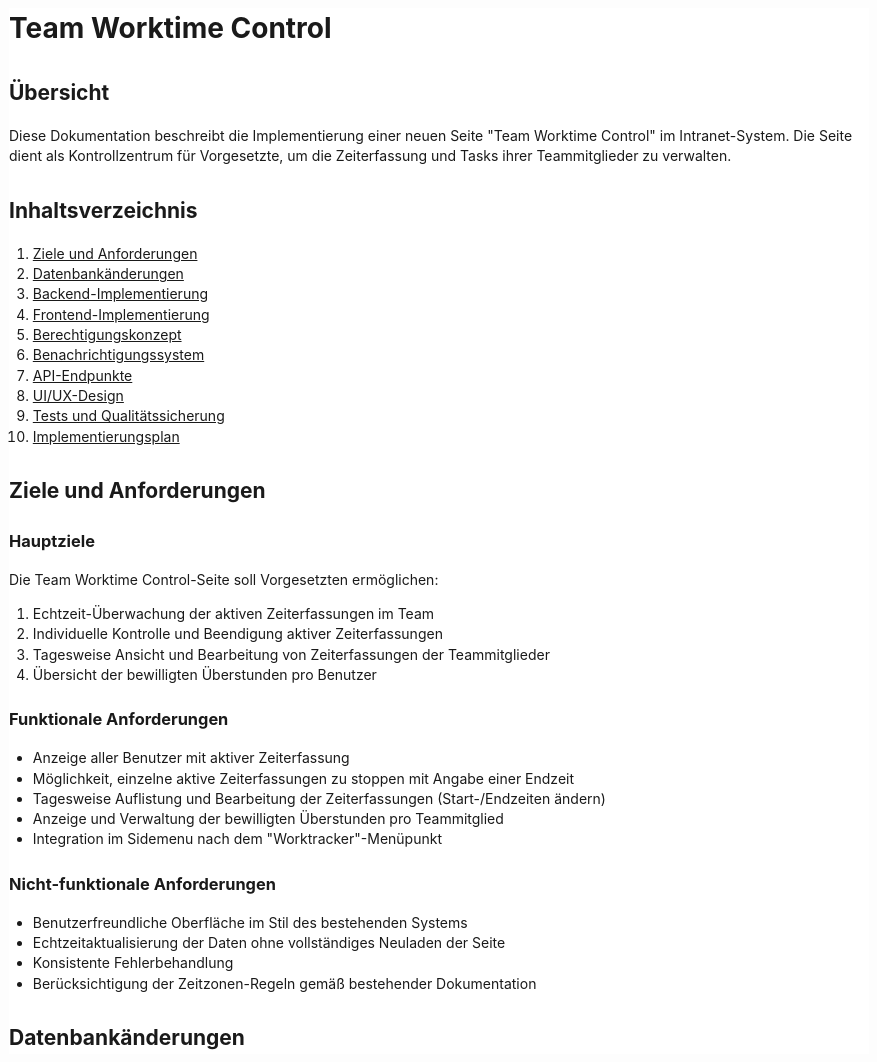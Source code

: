 # Team Worktime Control

## Übersicht

Diese Dokumentation beschreibt die Implementierung einer neuen Seite "Team Worktime Control" im Intranet-System. Die Seite dient als Kontrollzentrum für Vorgesetzte, um die Zeiterfassung und Tasks ihrer Teammitglieder zu verwalten.

## Inhaltsverzeichnis

1. [Ziele und Anforderungen](#ziele-und-anforderungen)
2. [Datenbankänderungen](#datenbankänderungen)
3. [Backend-Implementierung](#backend-implementierung)
4. [Frontend-Implementierung](#frontend-implementierung)
5. [Berechtigungskonzept](#berechtigungskonzept)
6. [Benachrichtigungssystem](#benachrichtigungssystem)
7. [API-Endpunkte](#api-endpunkte)
8. [UI/UX-Design](#uiux-design)
9. [Tests und Qualitätssicherung](#tests-und-qualitätssicherung)
10. [Implementierungsplan](#implementierungsplan)

## Ziele und Anforderungen

### Hauptziele

Die Team Worktime Control-Seite soll Vorgesetzten ermöglichen:

1. Echtzeit-Überwachung der aktiven Zeiterfassungen im Team
2. Individuelle Kontrolle und Beendigung aktiver Zeiterfassungen
3. Tagesweise Ansicht und Bearbeitung von Zeiterfassungen der Teammitglieder
4. Übersicht der bewilligten Überstunden pro Benutzer

### Funktionale Anforderungen

- Anzeige aller Benutzer mit aktiver Zeiterfassung
- Möglichkeit, einzelne aktive Zeiterfassungen zu stoppen mit Angabe einer Endzeit
- Tagesweise Auflistung und Bearbeitung der Zeiterfassungen (Start-/Endzeiten ändern)
- Anzeige und Verwaltung der bewilligten Überstunden pro Teammitglied
- Integration im Sidemenu nach dem "Worktracker"-Menüpunkt

### Nicht-funktionale Anforderungen

- Benutzerfreundliche Oberfläche im Stil des bestehenden Systems
- Echtzeitaktualisierung der Daten ohne vollständiges Neuladen der Seite
- Konsistente Fehlerbehandlung
- Berücksichtigung der Zeitzonen-Regeln gemäß bestehender Dokumentation

## Datenbankänderungen
